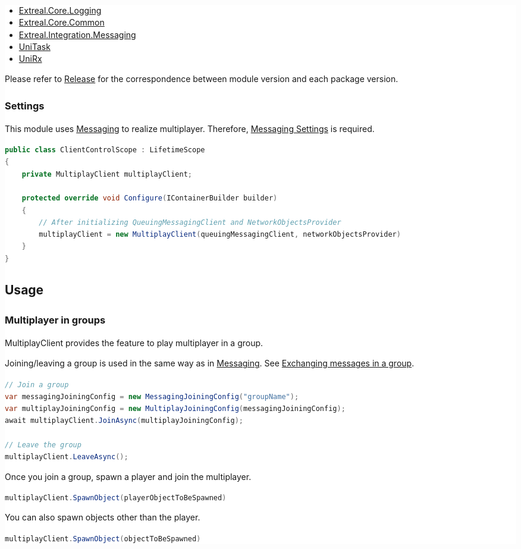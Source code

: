 - [Extreal.Core.Logging](../core/logging.md)
- [Extreal.Core.Common](../core/common.md)
- [Extreal.Integration.Messaging](./messaging.md)
- [UniTask](https://github.com/Cysharp/UniTask)
- [UniRx](https://github.com/neuecc/UniRx)

Please refer to [Release](../category/release) for the correspondence between module version and each package version.

### Settings

This module uses [Messaging](./messaging.md) to realize multiplayer.
Therefore, [Messaging Settings](./messaging.md#settings) is required.

```csharp
public class ClientControlScope : LifetimeScope
{
    private MultiplayClient multiplayClient;

    protected override void Configure(IContainerBuilder builder)
    {
        // After initializing QueuingMessagingClient and NetworkObjectsProvider
        multiplayClient = new MultiplayClient(queuingMessagingClient, networkObjectsProvider)
    }
}
```

## Usage

### Multiplayer in groups

MultiplayClient provides the feature to play multiplayer in a group.

Joining/leaving a group is used in the same way as in [Messaging](./messaging.md).
See [Exchanging messages in a group](./messaging.md#messaging-among-group).

```csharp
// Join a group
var messagingJoiningConfig = new MessagingJoiningConfig("groupName");
var multiplayJoiningConfig = new MultiplayJoiningConfig(messagingJoiningConfig);
await multiplayClient.JoinAsync(multiplayJoiningConfig);

// Leave the group
multiplayClient.LeaveAsync();
```

Once you join a group, spawn a player and join the multiplayer.

```csharp
multiplayClient.SpawnObject(playerObjectToBeSpawned)
```
You can also spawn objects other than the player.

```csharp
multiplayClient.SpawnObject(objectToBeSpawned)
```
